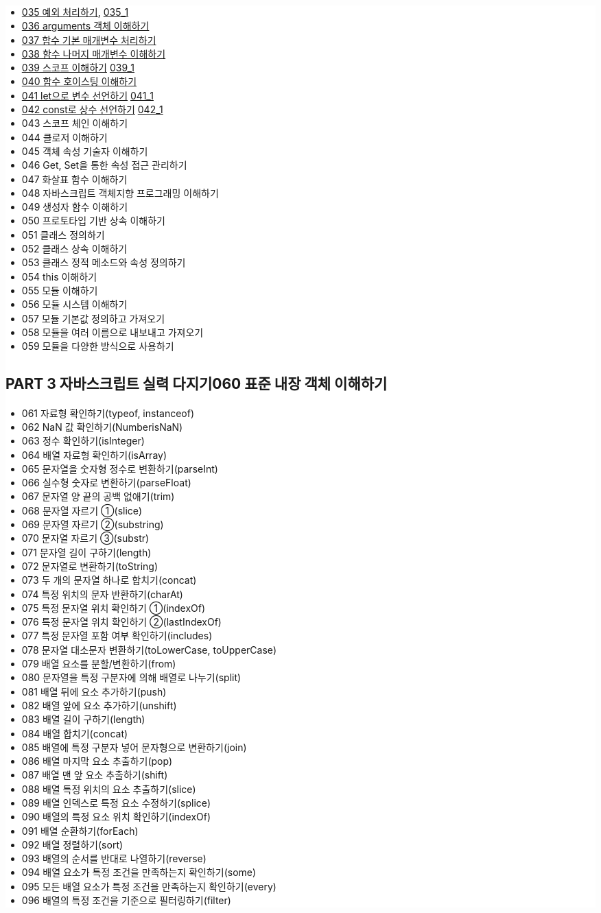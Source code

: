 * [035 예외 처리하기](./part1/035.js), [035_1](./part1/035_1.js)
* [036 arguments 객체 이해하기](./part1/036.js)
* [037 함수 기본 매개변수 처리하기](./part1/037.js)
* [038 함수 나머지 매개변수 이해하기](./part1/038.js)
* [039 스코프 이해하기](./part1/039.js) [039_1](./part1/039_1.js)
* [040 함수 호이스팅 이해하기](./part1/040.js)
* [041 let으로 변수 선언하기](./part1/041.js) [041_1](./part1/041_1.js)
* [042 const로 상수 선언하기](./part1/042.js) [042_1](./part1/042_1.js)
* 043 스코프 체인 이해하기
* 044 클로저 이해하기
* 045 객체 속성 기술자 이해하기
* 046 Get, Set을 통한 속성 접근 관리하기
* 047 화살표 함수 이해하기
* 048 자바스크립트 객체지향 프로그래밍 이해하기
* 049 생성자 함수 이해하기
* 050 프로토타입 기반 상속 이해하기
* 051 클래스 정의하기
* 052 클래스 상속 이해하기
* 053 클래스 정적 메소드와 속성 정의하기
* 054 this 이해하기
* 055 모듈 이해하기
* 056 모듈 시스템 이해하기
* 057 모듈 기본값 정의하고 가져오기
* 058 모듈을 여러 이름으로 내보내고 가져오기
* 059 모듈을 다양한 방식으로 사용하기

## PART 3 자바스크립트 실력 다지기060 표준 내장 객체 이해하기
* 061 자료형 확인하기(typeof, instanceof)
* 062 NaN 값 확인하기(NumberisNaN)
* 063 정수 확인하기(isInteger)
* 064 배열 자료형 확인하기(isArray)
* 065 문자열을 숫자형 정수로 변환하기(parseInt)
* 066 실수형 숫자로 변환하기(parseFloat)
* 067 문자열 양 끝의 공백 없애기(trim)
* 068 문자열 자르기 ①(slice)
* 069 문자열 자르기 ②(substring)
* 070 문자열 자르기 ③(substr)
* 071 문자열 길이 구하기(length)
* 072 문자열로 변환하기(toString)
* 073 두 개의 문자열 하나로 합치기(concat)
* 074 특정 위치의 문자 반환하기(charAt)
* 075 특정 문자열 위치 확인하기 ①(indexOf)
* 076 특정 문자열 위치 확인하기 ②(lastIndexOf)
* 077 특정 문자열 포함 여부 확인하기(includes)
* 078 문자열 대소문자 변환하기(toLowerCase, toUpperCase)
* 079 배열 요소를 분할/변환하기(from)
* 080 문자열을 특정 구분자에 의해 배열로 나누기(split)
* 081 배열 뒤에 요소 추가하기(push)
* 082 배열 앞에 요소 추가하기(unshift)
* 083 배열 길이 구하기(length)
* 084 배열 합치기(concat)
* 085 배열에 특정 구분자 넣어 문자형으로 변환하기(join)
* 086 배열 마지막 요소 추출하기(pop)
* 087 배열 맨 앞 요소 추출하기(shift)
* 088 배열 특정 위치의 요소 추출하기(slice)
* 089 배열 인덱스로 특정 요소 수정하기(splice)
* 090 배열의 특정 요소 위치 확인하기(indexOf)
* 091 배열 순환하기(forEach)
* 092 배열 정렬하기(sort)
* 093 배열의 순서를 반대로 나열하기(reverse)
* 094 배열 요소가 특정 조건을 만족하는지 확인하기(some)
* 095 모든 배열 요소가 특정 조건을 만족하는지 확인하기(every)
* 096 배열의 특정 조건을 기준으로 필터링하기(filter)